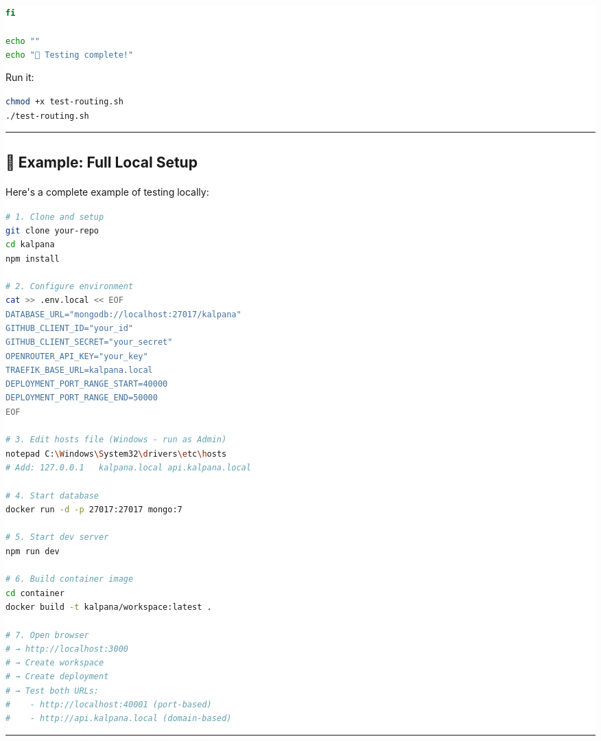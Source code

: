 ```bash
fi

echo ""
echo "🎉 Testing complete!"
```

Run it:

```bash
chmod +x test-routing.sh
./test-routing.sh
```

---

## 🌟 Example: Full Local Setup

Here's a complete example of testing locally:

```bash
# 1. Clone and setup
git clone your-repo
cd kalpana
npm install

# 2. Configure environment
cat >> .env.local << EOF
DATABASE_URL="mongodb://localhost:27017/kalpana"
GITHUB_CLIENT_ID="your_id"
GITHUB_CLIENT_SECRET="your_secret"
OPENROUTER_API_KEY="your_key"
TRAEFIK_BASE_URL=kalpana.local
DEPLOYMENT_PORT_RANGE_START=40000
DEPLOYMENT_PORT_RANGE_END=50000
EOF

# 3. Edit hosts file (Windows - run as Admin)
notepad C:\Windows\System32\drivers\etc\hosts
# Add: 127.0.0.1   kalpana.local api.kalpana.local

# 4. Start database
docker run -d -p 27017:27017 mongo:7

# 5. Start dev server
npm run dev

# 6. Build container image
cd container
docker build -t kalpana/workspace:latest .

# 7. Open browser
# → http://localhost:3000
# → Create workspace
# → Create deployment
# → Test both URLs:
#    - http://localhost:40001 (port-based)
#    - http://api.kalpana.local (domain-based)
```

---